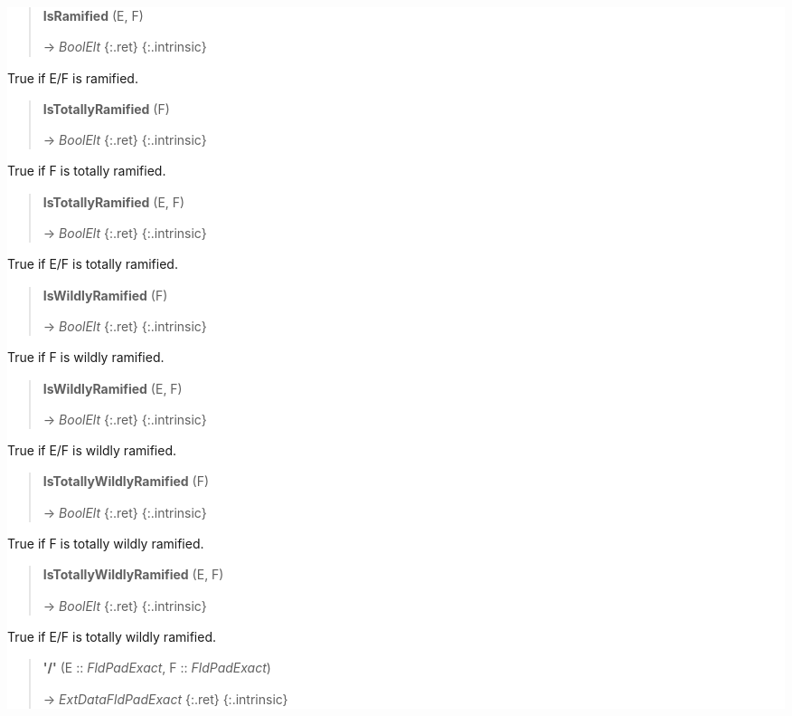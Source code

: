 > **IsRamified** (E, F)
> 
> -> *BoolElt*
> {:.ret}
{:.intrinsic}

True if E/F is ramified.

> **IsTotallyRamified** (F)
> 
> -> *BoolElt*
> {:.ret}
{:.intrinsic}

True if F is totally ramified.

> **IsTotallyRamified** (E, F)
> 
> -> *BoolElt*
> {:.ret}
{:.intrinsic}

True if E/F is totally ramified.

> **IsWildlyRamified** (F)
> 
> -> *BoolElt*
> {:.ret}
{:.intrinsic}

True if F is wildly ramified.

> **IsWildlyRamified** (E, F)
> 
> -> *BoolElt*
> {:.ret}
{:.intrinsic}

True if E/F is wildly ramified.

> **IsTotallyWildlyRamified** (F)
> 
> -> *BoolElt*
> {:.ret}
{:.intrinsic}

True if F is totally wildly ramified.

> **IsTotallyWildlyRamified** (E, F)
> 
> -> *BoolElt*
> {:.ret}
{:.intrinsic}

True if E/F is totally wildly ramified.

> **\'/\'** (E :: *FldPadExact*, F :: *FldPadExact*)
> 
> -> *ExtDataFldPadExact*
> {:.ret}
{:.intrinsic}
